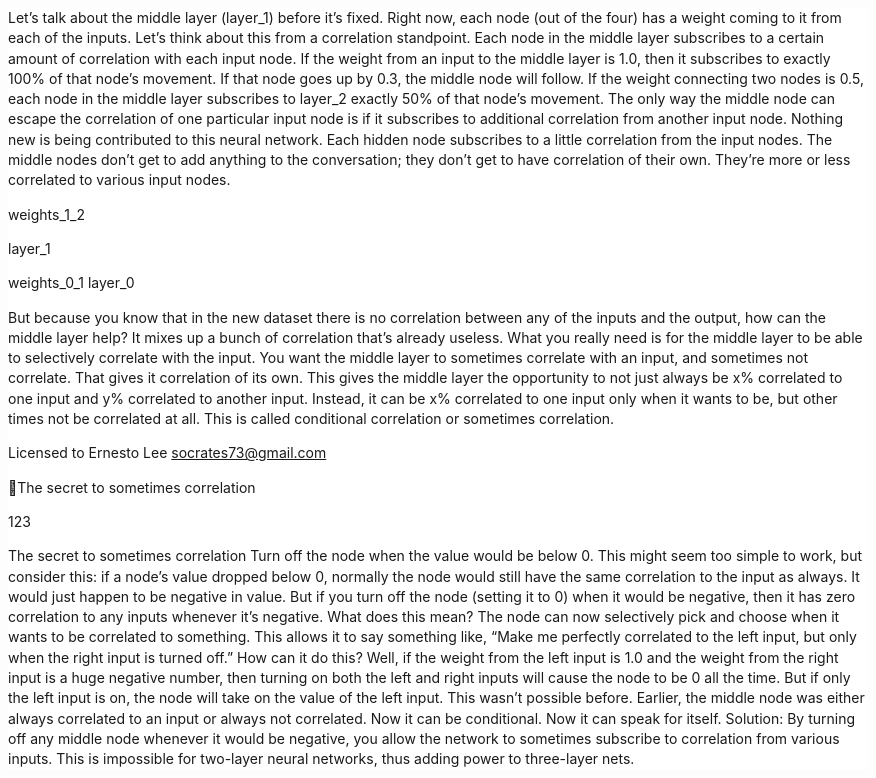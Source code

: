 Let’s talk about the middle layer (layer_1) before it’s fixed. Right now, each node (out of the
four) has a weight coming to it from each of the inputs. Let’s think about this from a correlation
standpoint. Each node in the middle layer subscribes to a certain amount of correlation with
each input node. If the weight from an input to the middle layer is 1.0, then it subscribes to
exactly 100% of that node’s movement. If that node goes up by 0.3, the middle node will follow.
If the weight connecting two nodes is 0.5,
each node in the middle layer subscribes to
layer_2
exactly 50% of that node’s movement.
The only way the middle node can escape
the correlation of one particular input node
is if it subscribes to additional correlation
from another input node. Nothing new is
being contributed to this neural network.
Each hidden node subscribes to a little
correlation from the input nodes.
The middle nodes don’t get to add anything
to the conversation; they don’t get to have
correlation of their own. They’re more or
less correlated to various input nodes.

weights_1_2

layer_1

weights_0_1
layer_0

But because you know that in the new
dataset there is no correlation between any of the inputs and the output, how can the middle
layer help? It mixes up a bunch of correlation that’s already useless. What you really need is
for the middle layer to be able to selectively correlate with the input.
You want the middle layer to sometimes correlate with an input, and sometimes not correlate.
That gives it correlation of its own. This gives the middle layer the opportunity to not just
always be x% correlated to one input and y% correlated to another input. Instead, it can be
x% correlated to one input only when it wants to be, but other times not be correlated at all.
This is called conditional correlation or sometimes correlation.

Licensed to Ernesto Lee <socrates73@gmail.com>

The secret to sometimes correlation

123

The secret to sometimes correlation
Turn off the node when the value would be below 0.
This might seem too simple to work, but consider this: if a node’s value dropped below 0,
normally the node would still have the same correlation to the input as always. It would just
happen to be negative in value. But if you turn off the node (setting it to 0) when it would be
negative, then it has zero correlation to any inputs whenever it’s negative.
What does this mean? The node can now selectively pick and choose when it wants to be
correlated to something. This allows it to say something like, “Make me perfectly correlated
to the left input, but only when the right input is turned off.” How can it do this? Well, if
the weight from the left input is 1.0 and the weight from the right input is a huge negative
number, then turning on both the left and right inputs will cause the node to be 0 all the
time. But if only the left input is on, the node will take on the value of the left input.
This wasn’t possible before. Earlier, the middle node was either always correlated to an input
or always not correlated. Now it can be conditional. Now it can speak for itself.
Solution: By turning off any middle node whenever it would be negative, you allow the
network to sometimes subscribe to correlation from various inputs. This is impossible for
two-layer neural networks, thus adding power to three-layer nets.
